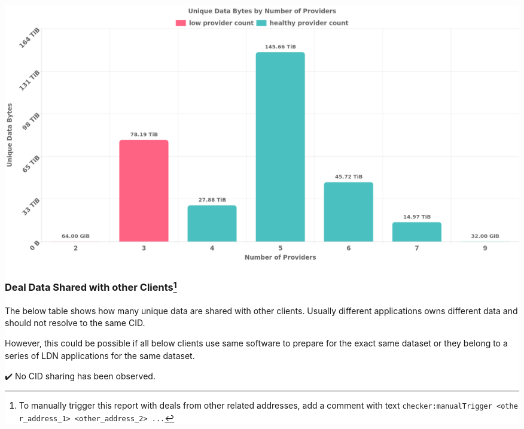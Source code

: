 <img src="https://raw.githubusercontent.com/data-preservation-programs/filplus-checker-assets/main/filecoin-project/filecoin-plus-large-datasets/issues/2311/1713149501076.png"/>

### Deal Data Shared with other Clients[^3]
The below table shows how many unique data are shared with other clients.
Usually different applications owns different data and should not resolve to the same CID.

However, this could be possible if all below clients use same software to prepare for the exact same dataset or they belong to a series of LDN applications for the same dataset.

✔️ No CID sharing has been observed.

[^1]: To manually trigger this report, add a comment with text `checker:manualTrigger`

[^2]: Deals from those addresses are combined into this report as they are specified with `checker:manualTrigger`

[^3]: To manually trigger this report with deals from other related addresses, add a comment with text `checker:manualTrigger <other_address_1> <other_address_2> ...`
